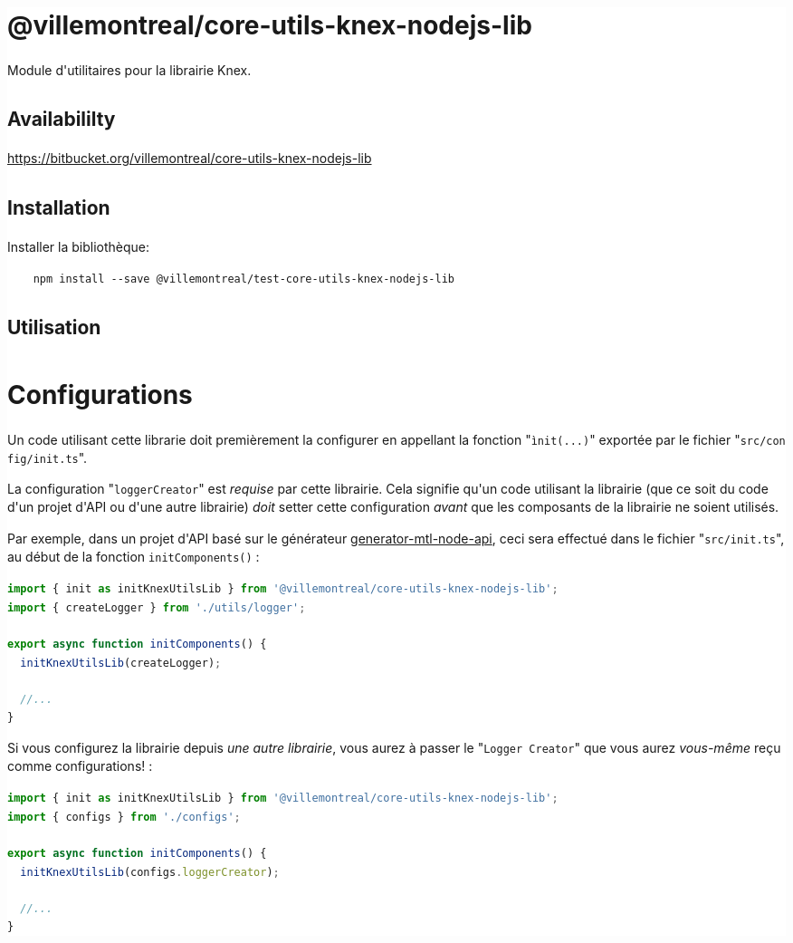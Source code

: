 # @villemontreal/core-utils-knex-nodejs-lib

Module d'utilitaires pour la librairie Knex.

## Availabililty

https://bitbucket.org/villemontreal/core-utils-knex-nodejs-lib

## Installation

Installer la bibliothèque:

```shell
    npm install --save @villemontreal/test-core-utils-knex-nodejs-lib
```

## Utilisation

# Configurations

Un code utilisant cette librarie doit premièrement la configurer en appellant la fonction
"`ìnit(...)`" exportée par le fichier "`src/config/init.ts`".

La configuration "`loggerCreator`" est _requise_ par cette librairie. Cela signifie qu'un code utilisant la librairie
(que ce soit du code d'un projet d'API ou d'une autre librairie) _doit_ setter cette configuration _avant_ que les composants
de la librairie ne soient utilisés.

Par exemple, dans un projet d'API basé sur le générateur
[generator-mtl-node-api](https://bitbucket.org/villemontreal/generator-mtl-node-api), ceci sera effectué dans le
fichier "`src/init.ts`", au début de la fonction `initComponents()` :

```typescript
import { init as initKnexUtilsLib } from '@villemontreal/core-utils-knex-nodejs-lib';
import { createLogger } from './utils/logger';

export async function initComponents() {
  initKnexUtilsLib(createLogger);

  //...
}
```

Si vous configurez la librairie depuis _une autre librairie_, vous aurez à passer
le "`Logger Creator`" que vous aurez _vous-même_ reçu comme configurations! :

```typescript
import { init as initKnexUtilsLib } from '@villemontreal/core-utils-knex-nodejs-lib';
import { configs } from './configs';

export async function initComponents() {
  initKnexUtilsLib(configs.loggerCreator);

  //...
}
```
